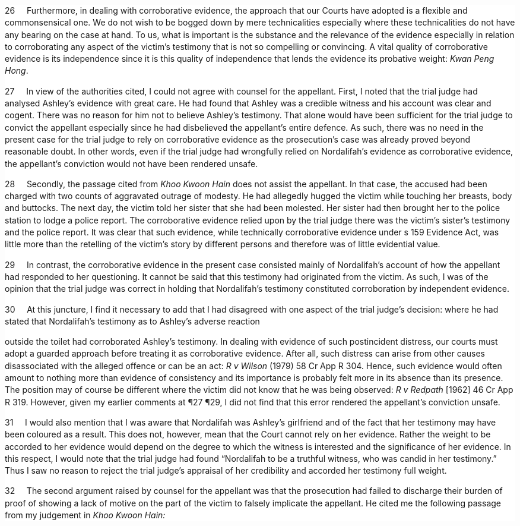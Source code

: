 26     Furthermore, in dealing with corroborative evidence, the approach that our Courts have adopted is a flexible and commonsensical one. We do not wish to be bogged down by mere technicalities especially where these technicalities do not have any bearing on the case at hand. To us, what is important is the substance and the relevance of the evidence especially in relation to corroborating any aspect of the victim’s testimony that is not so compelling or convincing. A vital quality of corroborative evidence is its independence since it is this quality of independence that lends the evidence its probative weight: _Kwan Peng Hong_. 

27     In view of the authorities cited, I could not agree with counsel for the appellant. First, I noted that the trial judge had analysed Ashley’s evidence with great care. He had found that Ashley was a credible witness and his account was clear and cogent. There was no reason for him not to believe Ashley’s testimony. That alone would have been sufficient for the trial judge to convict the appellant especially since he had disbelieved the appellant’s entire defence. As such, there was no need in the present case for the trial judge to rely on corroborative evidence as the prosecution’s case was already proved beyond reasonable doubt. In other words, even if the trial judge had wrongfully relied on Nordalifah’s evidence as corroborative evidence, the appellant’s conviction would not have been rendered unsafe. 

28     Secondly, the passage cited from _Khoo Kwoon Hain_ does not assist the appellant. In that case, the accused had been charged with two counts of aggravated outrage of modesty. He had allegedly hugged the victim while touching her breasts, body and buttocks. The next day, the victim told her sister that she had been molested. Her sister had then brought her to the police station to lodge a police report. The corroborative evidence relied upon by the trial judge there was the victim’s sister’s testimony and the police report. It was clear that such evidence, while technically corroborative evidence under s 159 Evidence Act, was little more than the retelling of the victim’s story by different persons and therefore was of little evidential value. 

29     In contrast, the corroborative evidence in the present case consisted mainly of Nordalifah’s account of how the appellant had responded to her questioning. It cannot be said that this testimony had originated from the victim. As such, I was of the opinion that the trial judge was correct in holding that Nordalifah’s testimony constituted corroboration by independent evidence. 

30     At this juncture, I find it necessary to add that I had disagreed with one aspect of the trial judge’s decision: where he had stated that Nordalifah’s testimony as to Ashley’s adverse reaction 


outside the toilet had corroborated Ashley’s testimony. In dealing with evidence of such postincident distress, our courts must adopt a guarded approach before treating it as corroborative evidence. After all, such distress can arise from other causes disassociated with the alleged offence or can be an act: _R v Wilson_ (1979) 58 Cr App R 304. Hence, such evidence would often amount to nothing more than evidence of consistency and its importance is probably felt more in its absence than its presence. The position may of course be different where the victim did not know that he was being observed: _R v Redpath_ [1962] 46 Cr App R 319. However, given my earlier comments at ¶27 ¶29, I did not find that this error rendered the appellant’s conviction unsafe. 

31     I would also mention that I was aware that Nordalifah was Ashley’s girlfriend and of the fact that her testimony may have been coloured as a result. This does not, however, mean that the Court cannot rely on her evidence. Rather the weight to be accorded to her evidence would depend on the degree to which the witness is interested and the significance of her evidence. In this respect, I would note that the trial judge had found “Nordalifah to be a truthful witness, who was candid in her testimony.” Thus I saw no reason to reject the trial judge’s appraisal of her credibility and accorded her testimony full weight. 

32     The second argument raised by counsel for the appellant was that the prosecution had failed to discharge their burden of proof of showing a lack of motive on the part of the victim to falsely implicate the appellant. He cited me the following passage from my judgement in _Khoo Kwoon Hain:_ 
